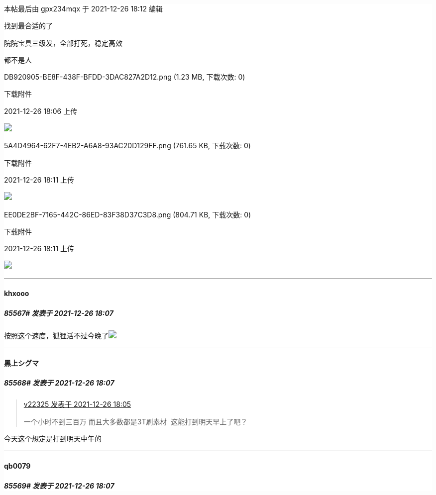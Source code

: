  本帖最后由 gpx234mqx 于 2021-12-26 18:12 编辑 

找到最合适的了

院院宝具三级发，全部打死，稳定高效

都不是人

DB920905-BE8F-438F-BFDD-3DAC827A2D12.png
(1.23 MB, 下载次数: 0)

下载附件

2021-12-26 18:06 上传

<img src="https://img.saraba1st.com/forum/202112/26/180651f4bng6tjhx6yztmb.png" referrerpolicy="no-referrer">

5A4D4964-62F7-4EB2-A6A8-93AC20D129FF.png
(761.65 KB, 下载次数: 0)

下载附件

2021-12-26 18:11 上传

<img src="https://img.saraba1st.com/forum/202112/26/181155us2v16obmvu1st1v.png" referrerpolicy="no-referrer">

EE0DE2BF-7165-442C-86ED-83F38D37C3D8.png
(804.71 KB, 下载次数: 0)

下载附件

2021-12-26 18:11 上传

<img src="https://img.saraba1st.com/forum/202112/26/181155el899jll33ab3g9p.png" referrerpolicy="no-referrer">

*****

####  khxooo  
##### 85567#       发表于 2021-12-26 18:07

按照这个速度，狐狸活不过今晚了<img src="https://static.saraba1st.com/image/smiley/face2017/067.png" referrerpolicy="no-referrer">

*****

####  黑上シグマ  
##### 85568#       发表于 2021-12-26 18:07

<blockquote><a href="httphttps://bbs.saraba1st.com/2b/forum.php?mod=redirect&amp;goto=findpost&amp;pid=54052703&amp;ptid=1085254" target="_blank">v22325 发表于 2021-12-26 18:05</a>

一个小时不到三百万 而且大多数都是3T刷素材  这能打到明天早上了吧？</blockquote>
今天这个想定是打到明天中午的

*****

####  qb0079  
##### 85569#       发表于 2021-12-26 18:07
